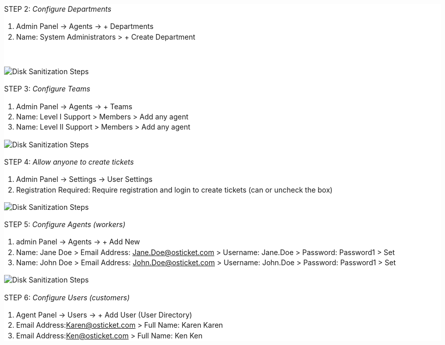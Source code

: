  STEP 2:
  *Configure Departments*
1. Admin Panel -> Agents ->  + Departments
2. Name: System Administrators > + Create Department

</p>
<br />

<p>
<img src="https://i.imgur.com/frQYvUS.jpg height="80%" width="80%" alt="Disk Sanitization Steps"/>
</p>
<p>

  STEP 3:
  *Configure Teams*
 1. Admin Panel -> Agents ->  + Teams
2.  Name: Level I Support > Members > Add any agent
3. Name: Level II Support > Members > Add any agent

<p>
<img src="https://i.imgur.com/fLQUUOM.jpg height="80%" width="80%" alt="Disk Sanitization Steps"/>
</p>
<p>

  STEP 4:
  *Allow anyone to create tickets*
  1. Admin Panel -> Settings -> User Settings
2. Registration Required: Require registration and login to create tickets (can or uncheck the box)

<p>
<img src="https://i.imgur.com/1v90xFD.jpg height="80%" width="80%" alt="Disk Sanitization Steps"/>
</p>
<p>

  STEP 5:
*Configure Agents (workers)*
1. admin Panel -> Agents -> + Add New
2. Name: Jane Doe > Email Address: Jane.Doe@osticket.com > Username: Jane.Doe > Password: Password1 > Set
3. Name: John Doe > Email Address: John.Doe@osticket.com > Username: John.Doe > Password: Password1 > Set

<p>
<img src="https://i.imgur.com/VDUPeiO.jpg height="80%" width="80%" alt="Disk Sanitization Steps"/>
</p>
<p>

  STEP 6:
  *Configure Users (customers)*
  1. Agent Panel -> Users -> + Add User (User Directory)
2. Email Address:Karen@osticket.com > Full Name: Karen Karen
3. Email Address:Ken@osticket.com > Full Name: Ken Ken
